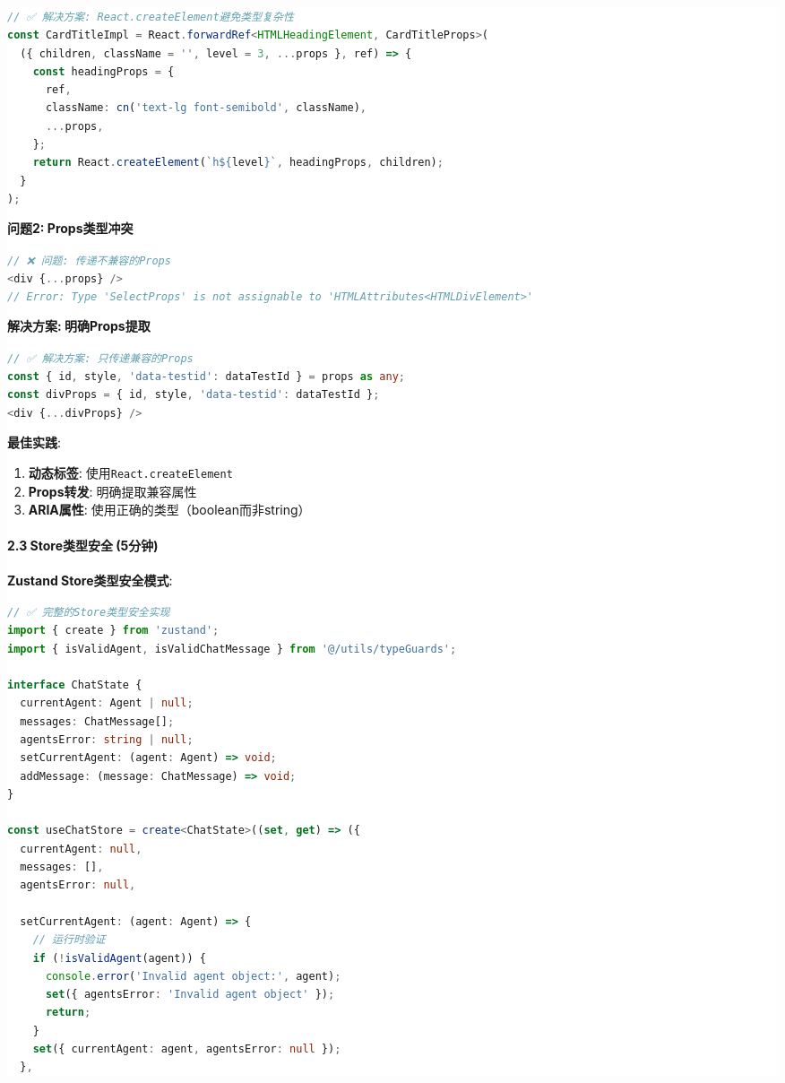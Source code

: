 ```typescript
// ✅ 解决方案: React.createElement避免类型复杂性
const CardTitleImpl = React.forwardRef<HTMLHeadingElement, CardTitleProps>(
  ({ children, className = '', level = 3, ...props }, ref) => {
    const headingProps = {
      ref,
      className: cn('text-lg font-semibold', className),
      ...props,
    };
    return React.createElement(`h${level}`, headingProps, children);
  }
);
```

**问题2: Props类型冲突**

```typescript
// ❌ 问题: 传递不兼容的Props
<div {...props} />
// Error: Type 'SelectProps' is not assignable to 'HTMLAttributes<HTMLDivElement>'
```

**解决方案: 明确Props提取**

```typescript
// ✅ 解决方案: 只传递兼容的Props
const { id, style, 'data-testid': dataTestId } = props as any;
const divProps = { id, style, 'data-testid': dataTestId };
<div {...divProps} />
```

**最佳实践**:

1. **动态标签**: 使用`React.createElement`
2. **Props转发**: 明确提取兼容属性
3. **ARIA属性**: 使用正确的类型（boolean而非string）

#### 2.3 Store类型安全 (5分钟)

**Zustand Store类型安全模式**:

```typescript
// ✅ 完整的Store类型安全实现
import { create } from 'zustand';
import { isValidAgent, isValidChatMessage } from '@/utils/typeGuards';

interface ChatState {
  currentAgent: Agent | null;
  messages: ChatMessage[];
  agentsError: string | null;
  setCurrentAgent: (agent: Agent) => void;
  addMessage: (message: ChatMessage) => void;
}

const useChatStore = create<ChatState>((set, get) => ({
  currentAgent: null,
  messages: [],
  agentsError: null,

  setCurrentAgent: (agent: Agent) => {
    // 运行时验证
    if (!isValidAgent(agent)) {
      console.error('Invalid agent object:', agent);
      set({ agentsError: 'Invalid agent object' });
      return;
    }
    set({ currentAgent: agent, agentsError: null });
  },

```